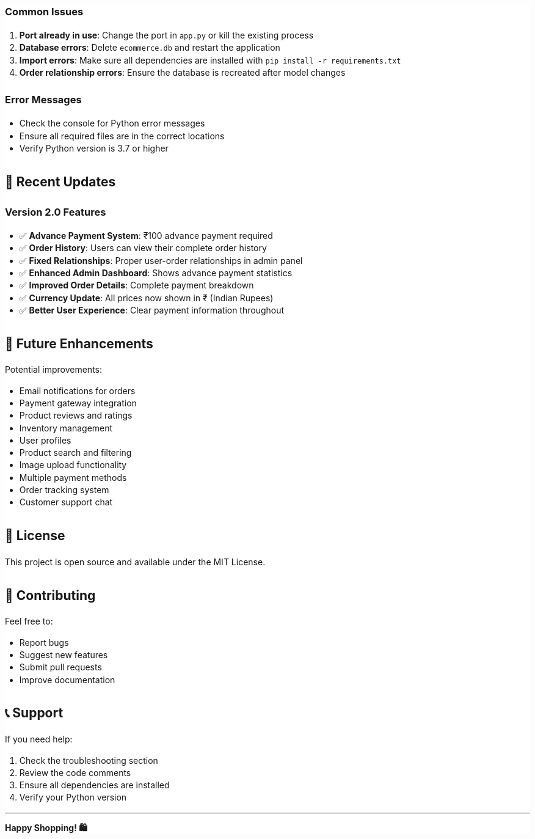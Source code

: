 ### Common Issues

1. **Port already in use**: Change the port in `app.py` or kill the existing process
2. **Database errors**: Delete `ecommerce.db` and restart the application
3. **Import errors**: Make sure all dependencies are installed with `pip install -r requirements.txt`
4. **Order relationship errors**: Ensure the database is recreated after model changes

### Error Messages
- Check the console for Python error messages
- Ensure all required files are in the correct locations
- Verify Python version is 3.7 or higher

## 🔄 Recent Updates

### Version 2.0 Features
- ✅ **Advance Payment System**: ₹100 advance payment required
- ✅ **Order History**: Users can view their complete order history
- ✅ **Fixed Relationships**: Proper user-order relationships in admin panel
- ✅ **Enhanced Admin Dashboard**: Shows advance payment statistics
- ✅ **Improved Order Details**: Complete payment breakdown
- ✅ **Currency Update**: All prices now shown in ₹ (Indian Rupees)
- ✅ **Better User Experience**: Clear payment information throughout

## 🔄 Future Enhancements

Potential improvements:
- Email notifications for orders
- Payment gateway integration
- Product reviews and ratings
- Inventory management
- User profiles
- Product search and filtering
- Image upload functionality
- Multiple payment methods
- Order tracking system
- Customer support chat

## 📄 License

This project is open source and available under the MIT License.

## 🤝 Contributing

Feel free to:
- Report bugs
- Suggest new features
- Submit pull requests
- Improve documentation

## 📞 Support

If you need help:
1. Check the troubleshooting section
2. Review the code comments
3. Ensure all dependencies are installed
4. Verify your Python version

---

**Happy Shopping! 🛍️**
